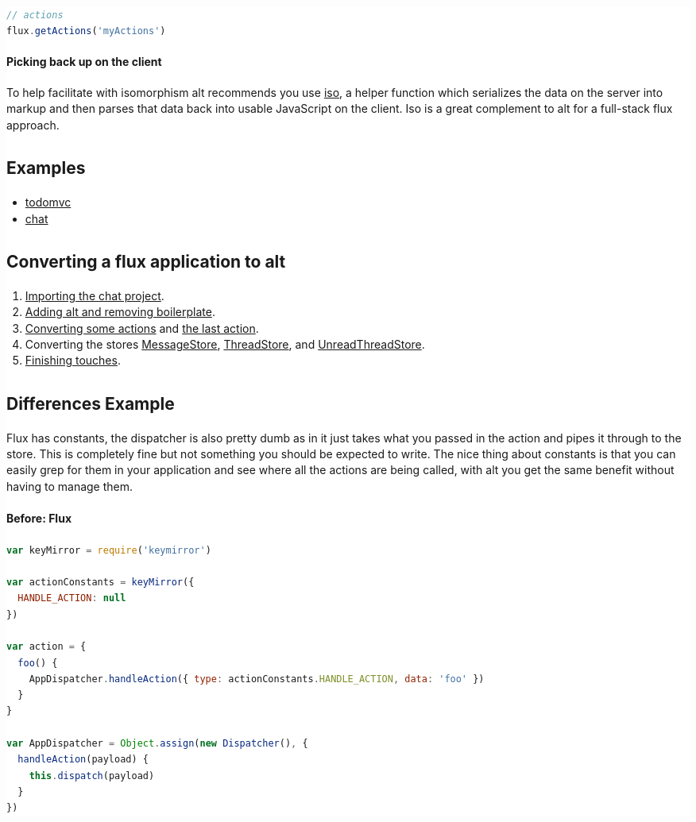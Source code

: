 ```js
// actions
flux.getActions('myActions')
```

#### Picking back up on the client

To help facilitate with isomorphism alt recommends you use [iso](https://github.com/goatslacker/iso), a helper function which serializes the data on the server into markup and then parses that data back into usable JavaScript on the client. Iso is a great complement to alt for a full-stack flux approach.

## Examples

* [todomvc](https://github.com/goatslacker/alt/blob/master/examples/todomvc)
* [chat](https://github.com/goatslacker/alt/tree/master/examples/chat)

## Converting a flux application to alt

1. [Importing the chat project](https://github.com/goatslacker/alt/commit/1a54de1064fe5bd252979380e47b0409d1306773).
2. [Adding alt and removing boilerplate](https://github.com/goatslacker/alt/commit/75ffdb53420dc32bdc2d99b5cf534cd0949331d8).
3. [Converting some actions](https://github.com/goatslacker/alt/commit/6f8cf22ba6b36c6ae91a794fad75473c9436b683) and [the last action](https://github.com/goatslacker/alt/commit/58ea1418ecd2af25b578cd0f4b77c3d4d8631518).
4. Converting the stores [MessageStore](https://github.com/goatslacker/alt/commit/f4c7bb4bb9027b53c380f98ed99a2e1b6ba5fa0b), [ThreadStore](https://github.com/goatslacker/alt/commit/bce2aadbb52981f934b4281b3a6244d4f2c4a7a9), and [UnreadThreadStore](https://github.com/goatslacker/alt/commit/0129baa5bd505ef26228e30cfa15a6ac4503a22d).
5. [Finishing touches](https://github.com/goatslacker/alt/commit/e05a4e02f3f13831361136a21cd757416b69b4d8).

## Differences Example

Flux has constants, the dispatcher is also pretty dumb as in it just takes what you passed in the action
and pipes it through to the store. This is completely fine but not something you should be expected to write.
The nice thing about constants is that you can easily grep for them in your application and see where
all the actions are being called, with alt you get the same benefit without having to manage them.

#### Before: Flux

```js
var keyMirror = require('keymirror')

var actionConstants = keyMirror({
  HANDLE_ACTION: null
})

var action = {
  foo() {
    AppDispatcher.handleAction({ type: actionConstants.HANDLE_ACTION, data: 'foo' })
  }
}

var AppDispatcher = Object.assign(new Dispatcher(), {
  handleAction(payload) {
    this.dispatch(payload)
  }
})
```
